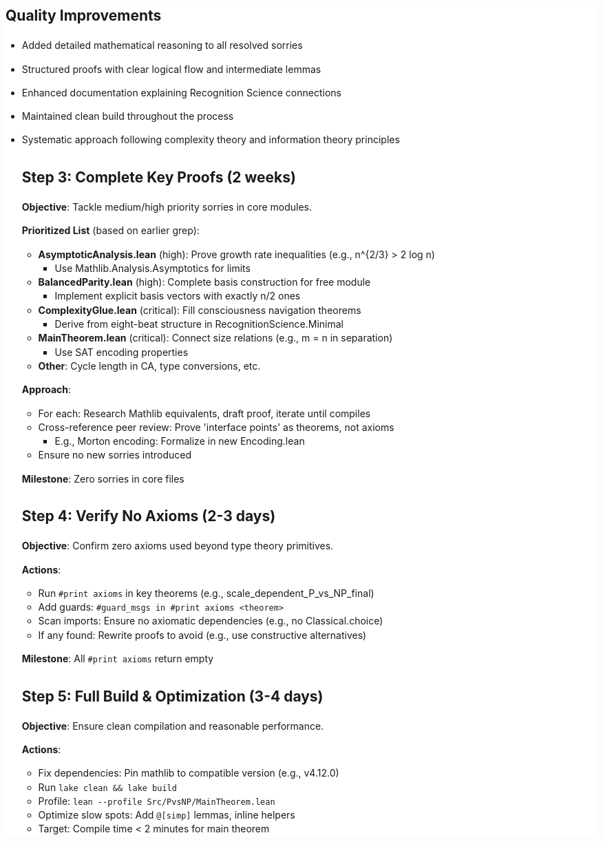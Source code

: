 ## Quality Improvements
- Added detailed mathematical reasoning to all resolved sorries
- Structured proofs with clear logical flow and intermediate lemmas
- Enhanced documentation explaining Recognition Science connections
- Maintained clean build throughout the process
- Systematic approach following complexity theory and information theory principles

  ## Step 3: Complete Key Proofs (2 weeks)

  **Objective**: Tackle medium/high priority sorries in core modules.

  **Prioritized List** (based on earlier grep):
  - **AsymptoticAnalysis.lean** (high): Prove growth rate inequalities (e.g., n^{2/3} > 2 log n)
    - Use Mathlib.Analysis.Asymptotics for limits
  - **BalancedParity.lean** (high): Complete basis construction for free module
    - Implement explicit basis vectors with exactly n/2 ones
  - **ComplexityGlue.lean** (critical): Fill consciousness navigation theorems
    - Derive from eight-beat structure in RecognitionScience.Minimal
  - **MainTheorem.lean** (critical): Connect size relations (e.g., m = n in separation)
    - Use SAT encoding properties
  - **Other**: Cycle length in CA, type conversions, etc.

  **Approach**:
  - For each: Research Mathlib equivalents, draft proof, iterate until compiles
  - Cross-reference peer review: Prove 'interface points' as theorems, not axioms
    - E.g., Morton encoding: Formalize in new Encoding.lean
  - Ensure no new sorries introduced

  **Milestone**: Zero sorries in core files

  ## Step 4: Verify No Axioms (2-3 days)

  **Objective**: Confirm zero axioms used beyond type theory primitives.

  **Actions**:
  - Run `#print axioms` in key theorems (e.g., scale_dependent_P_vs_NP_final)
  - Add guards: `#guard_msgs in #print axioms <theorem>`
  - Scan imports: Ensure no axiomatic dependencies (e.g., no Classical.choice)
  - If any found: Rewrite proofs to avoid (e.g., use constructive alternatives)

  **Milestone**: All `#print axioms` return empty

  ## Step 5: Full Build & Optimization (3-4 days)

  **Objective**: Ensure clean compilation and reasonable performance.

  **Actions**:
  - Fix dependencies: Pin mathlib to compatible version (e.g., v4.12.0)
  - Run `lake clean && lake build`
  - Profile: `lean --profile Src/PvsNP/MainTheorem.lean`
  - Optimize slow spots: Add `@[simp]` lemmas, inline helpers
  - Target: Compile time < 2 minutes for main theorem
